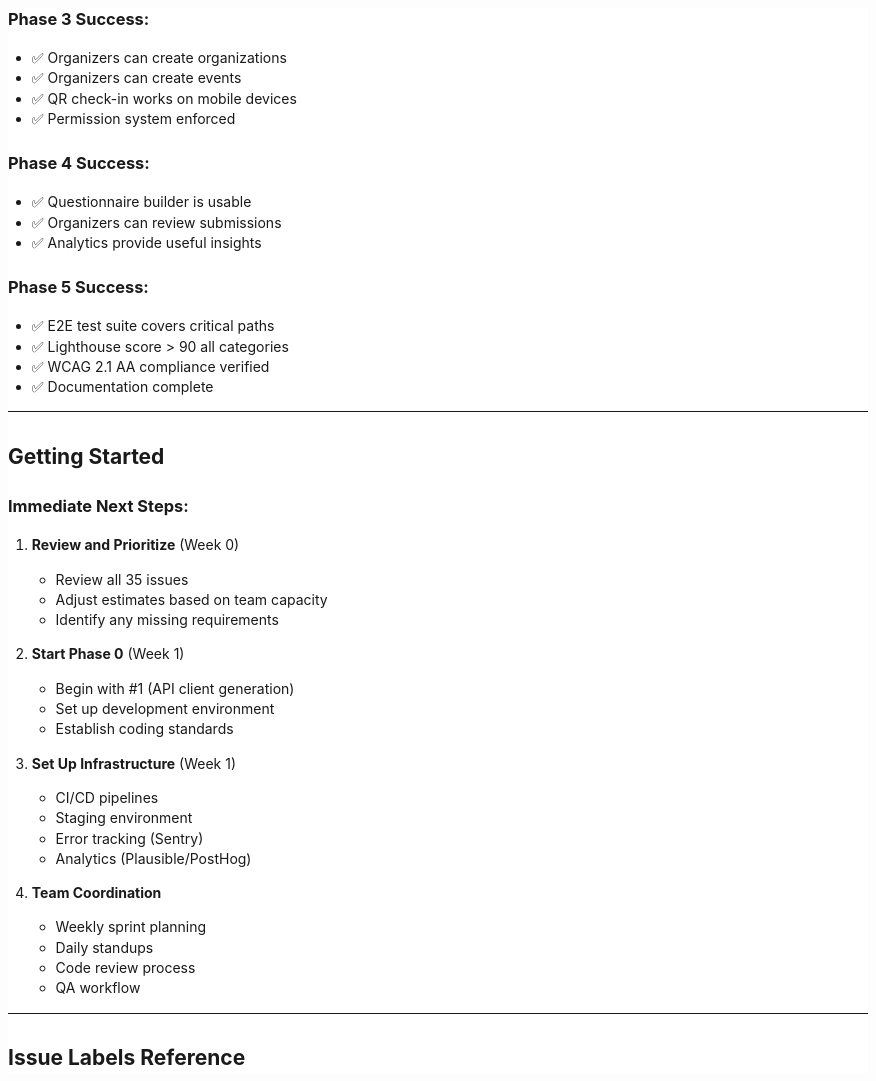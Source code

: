 ### Phase 3 Success:

- ✅ Organizers can create organizations
- ✅ Organizers can create events
- ✅ QR check-in works on mobile devices
- ✅ Permission system enforced

### Phase 4 Success:

- ✅ Questionnaire builder is usable
- ✅ Organizers can review submissions
- ✅ Analytics provide useful insights

### Phase 5 Success:

- ✅ E2E test suite covers critical paths
- ✅ Lighthouse score > 90 all categories
- ✅ WCAG 2.1 AA compliance verified
- ✅ Documentation complete

---

## Getting Started

### Immediate Next Steps:

1. **Review and Prioritize** (Week 0)
   - Review all 35 issues
   - Adjust estimates based on team capacity
   - Identify any missing requirements

2. **Start Phase 0** (Week 1)
   - Begin with #1 (API client generation)
   - Set up development environment
   - Establish coding standards

3. **Set Up Infrastructure** (Week 1)
   - CI/CD pipelines
   - Staging environment
   - Error tracking (Sentry)
   - Analytics (Plausible/PostHog)

4. **Team Coordination**
   - Weekly sprint planning
   - Daily standups
   - Code review process
   - QA workflow

---

## Issue Labels Reference
